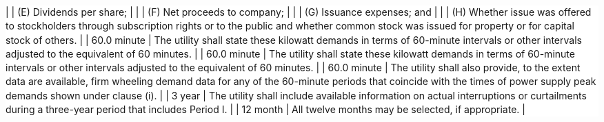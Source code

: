 |             |               (E) Dividends per share;                                                                                                                                                                                                                                                                                                                                                                                                                                                                                                                                                                                                                   |
|             |               (F) Net proceeds to company;                                                                                                                                                                                                                                                                                                                                                                                                                                                                                                                                                                                                               |
|             |               (G) Issuance expenses; and                                                                                                                                                                                                                                                                                                                                                                                                                                                                                                                                                                                                                 |
|             |               (H) Whether issue was offered to stockholders through subscription rights or to the public and whether common stock was issued for property or for capital stock of others.                                                                                                                                                                                                                                                                                                                                                                                                                                                                |
| 60.0 minute | The utility shall state these kilowatt demands in terms of 60-minute intervals or other intervals adjusted to the equivalent of 60 minutes.                                                                                                                                                                                                                                                                                                                                                                                                                                                                                                              |
| 60.0 minute | The utility shall state these kilowatt demands in terms of 60-minute intervals or other intervals adjusted to the equivalent of 60 minutes.                                                                                                                                                                                                                                                                                                                                                                                                                                                                                                              |
| 60.0 minute | The utility shall also provide, to the extent data are available, firm wheeling demand data for any of the 60-minute periods that coincide with the times of power supply peak demands shown under clause (i).                                                                                                                                                                                                                                                                                                                                                                                                                                           |
| 3 year      | The utility shall include available information on actual interruptions or curtailments during a three-year period that includes Period I.                                                                                                                                                                                                                                                                                                                                                                                                                                                                                                               |
| 12 month    | All twelve months may be selected, if appropriate.                                                                                                                                                                                                                                                                                                                                                                                                                                                                                                                                                                                                       |